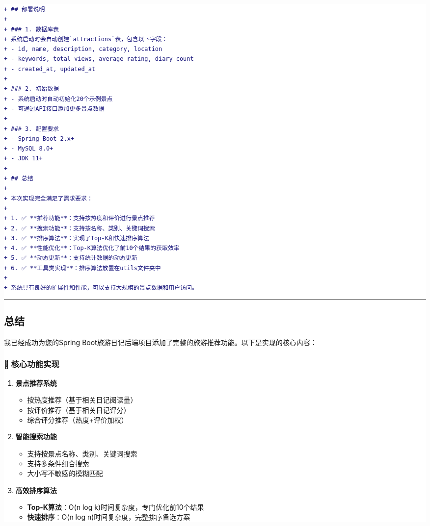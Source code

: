 ```diff
+ ## 部署说明
+ 
+ ### 1. 数据库表
+ 系统启动时会自动创建`attractions`表，包含以下字段：
+ - id, name, description, category, location
+ - keywords, total_views, average_rating, diary_count
+ - created_at, updated_at
+ 
+ ### 2. 初始数据
+ - 系统启动时自动初始化20个示例景点
+ - 可通过API接口添加更多景点数据
+ 
+ ### 3. 配置要求
+ - Spring Boot 2.x+
+ - MySQL 8.0+
+ - JDK 11+
+ 
+ ## 总结
+ 
+ 本次实现完全满足了需求要求：
+ 
+ 1. ✅ **推荐功能**：支持按热度和评价进行景点推荐
+ 2. ✅ **搜索功能**：支持按名称、类别、关键词搜索
+ 3. ✅ **排序算法**：实现了Top-K和快速排序算法
+ 4. ✅ **性能优化**：Top-K算法优化了前10个结果的获取效率
+ 5. ✅ **动态更新**：支持统计数据的动态更新
+ 6. ✅ **工具类实现**：排序算法放置在utils文件夹中
+ 
+ 系统具有良好的扩展性和性能，可以支持大规模的景点数据和用户访问。 
```

---

## 总结

我已经成功为您的Spring Boot旅游日记后端项目添加了完整的旅游推荐功能。以下是实现的核心内容：

### 🎯 核心功能实现

1. **景点推荐系统**
   - 按热度推荐（基于相关日记阅读量）
   - 按评价推荐（基于相关日记评分）
   - 综合评分推荐（热度+评价加权）

2. **智能搜索功能**
   - 支持按景点名称、类别、关键词搜索
   - 支持多条件组合搜索
   - 大小写不敏感的模糊匹配

3. **高效排序算法**
   - **Top-K算法**：O(n log k)时间复杂度，专门优化前10个结果
   - **快速排序**：O(n log n)时间复杂度，完整排序备选方案
